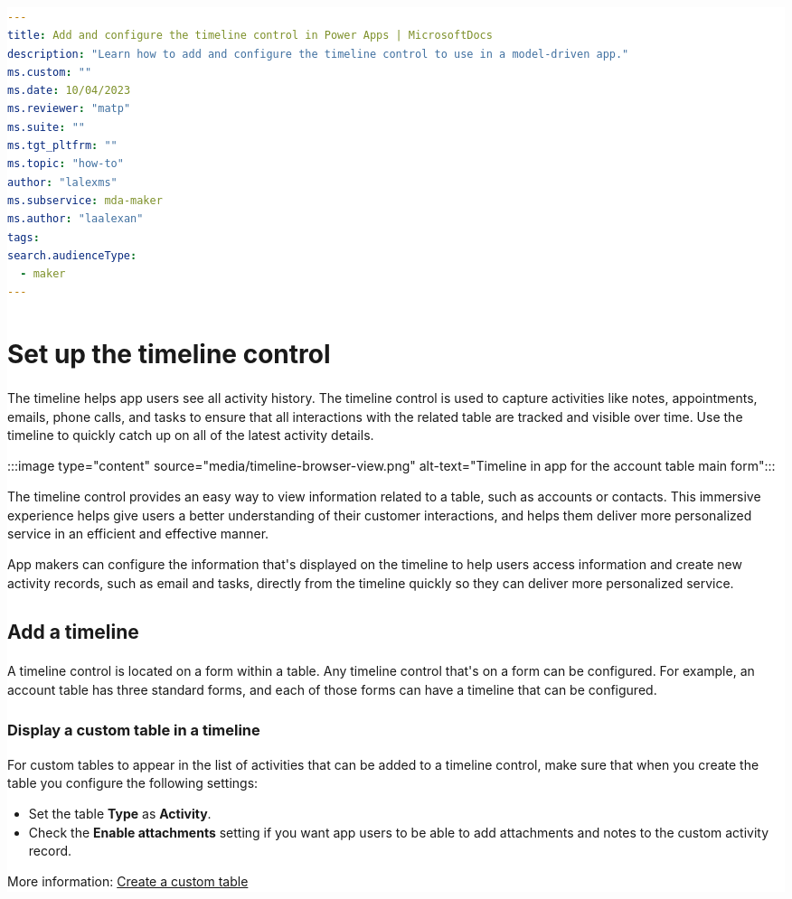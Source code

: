```yaml
---
title: Add and configure the timeline control in Power Apps | MicrosoftDocs
description: "Learn how to add and configure the timeline control to use in a model-driven app."
ms.custom: ""
ms.date: 10/04/2023
ms.reviewer: "matp"
ms.suite: ""
ms.tgt_pltfrm: ""
ms.topic: "how-to"
author: "lalexms"
ms.subservice: mda-maker
ms.author: "laalexan"
tags: 
search.audienceType: 
  - maker
---
```


# Set up the timeline control

The timeline helps app users see all activity history. The timeline control is used to capture activities like notes, appointments, emails, phone calls, and tasks to ensure that all interactions with the related table are tracked and visible over time. Use the timeline to quickly catch up on all of the latest activity details.

:::image type="content" source="media/timeline-browser-view.png" alt-text="Timeline in app for the account table main form":::

The timeline control provides an easy way to view information related to a table, such as accounts or contacts. This immersive experience helps give users a better understanding of their customer interactions, and helps them deliver more personalized service in an efficient and effective manner.

App makers can configure the information that's displayed on the timeline to help users access information and create new activity records, such as email and tasks, directly from the timeline quickly so they can deliver more personalized service.

## Add a timeline

A timeline control is located on a form within a table. Any timeline control that's on a form can be configured. For example, an account table has three standard forms, and each of those forms can have a timeline that can be configured. 

### Display a custom table in a timeline

For custom tables to appear in the list of activities that can be added to a timeline control, make sure that when you create the table you configure the following settings:
- Set the table **Type** as **Activity**.
- Check the **Enable attachments** setting if you want app users to be able to add attachments and notes to the custom activity record.

More information: [Create a custom table](../data-platform/data-platform-create-entity.md)
